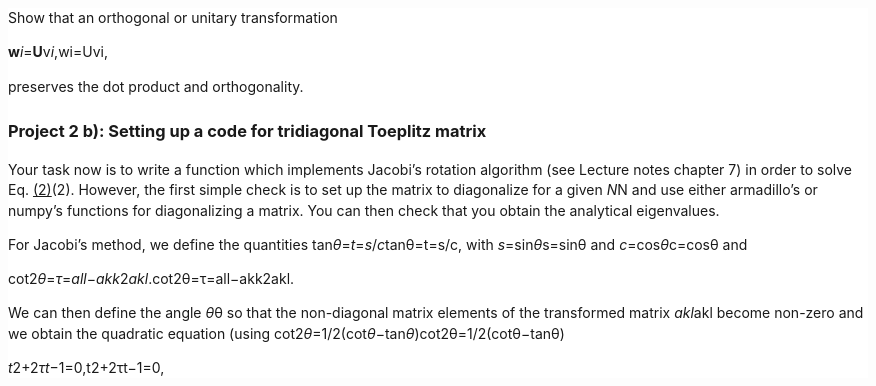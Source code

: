 Show that an orthogonal or unitary transformation

<strong><span data-mathml="<math xmlns=&quot;http://www.w3.org/1998/Math/MathML&quot; display=&quot;block&quot;><msub><mrow class=&quot;MJX-TeXAtom-ORD&quot;><mi mathvariant=&quot;bold&quot;>w</mi></mrow><mi>i</mi></msub><mo>=</mo><mrow class=&quot;MJX-TeXAtom-ORD&quot;><mi mathvariant=&quot;bold&quot;>U</mi></mrow><msub><mrow class=&quot;MJX-TeXAtom-ORD&quot;><mi mathvariant=&quot;bold&quot;>v</mi></mrow><mi>i</mi></msub><mo>,</mo></math>">w</span></strong><em>i</em>=<strong>U</strong>v<em>i</em>,wi=Uvi,

preserves the dot product and orthogonality.

<h3>Project 2 b): Setting up a code for tridiagonal Toeplitz matrix</h3>

Your task now is to write a function which implements Jacobi’s rotation algorithm (see Lecture notes chapter 7) in order to solve Eq. <a href="#mjx-eqn-eqmatrixse"><span data-mathml="<math xmlns=&quot;http://www.w3.org/1998/Math/MathML&quot;><mrow class=&quot;MathJax_ref&quot; href=&quot;#mjx-eqn-eqmatrixse&quot;><mtext>(2)</mtext></mrow></math>">(2)</span></a>(2). However, the first simple check is to set up the matrix to diagonalize for a given <em><span data-mathml="<math xmlns=&quot;http://www.w3.org/1998/Math/MathML&quot;><mi>N</mi></math>">N</span></em>N and use either armadillo’s or numpy’s functions for diagonalizing a matrix. You can then check that you obtain the analytical eigenvalues.

For Jacobi’s method, we define the quantities <span data-mathml="<math xmlns=&quot;http://www.w3.org/1998/Math/MathML&quot;><mi>tan</mi><mo>&amp;#x2061;</mo><mi>&amp;#x03B8;</mi><mo>=</mo><mi>t</mi><mo>=</mo><mi>s</mi><mrow class=&quot;MJX-TeXAtom-ORD&quot;><mo>/</mo></mrow><mi>c</mi></math>">tan<em>θ</em>=<em>t</em>=<em>s</em>/<em>c</em></span>tan⁡θ=t=s/c, with <em><span data-mathml="<math xmlns=&quot;http://www.w3.org/1998/Math/MathML&quot;><mi>s</mi><mo>=</mo><mi>sin</mi><mo>&amp;#x2061;</mo><mi>&amp;#x03B8;</mi></math>">s</span></em>=sin<em>θ</em>s=sin⁡θ and <em><span data-mathml="<math xmlns=&quot;http://www.w3.org/1998/Math/MathML&quot;><mi>c</mi><mo>=</mo><mi>cos</mi><mo>&amp;#x2061;</mo><mi>&amp;#x03B8;</mi></math>">c</span></em>=cos<em>θ</em>c=cos⁡θ and

<span data-mathml="<math xmlns=&quot;http://www.w3.org/1998/Math/MathML&quot; display=&quot;block&quot;><mi>cot</mi><mo>&amp;#x2061;</mo><mn>2</mn><mi>&amp;#x03B8;</mi><mo>=</mo><mi>&amp;#x03C4;</mi><mo>=</mo><mfrac><mrow><msub><mi>a</mi><mrow class=&quot;MJX-TeXAtom-ORD&quot;><mi>l</mi><mi>l</mi></mrow></msub><mo>&amp;#x2212;</mo><msub><mi>a</mi><mrow class=&quot;MJX-TeXAtom-ORD&quot;><mi>k</mi><mi>k</mi></mrow></msub></mrow><mrow><mn>2</mn><msub><mi>a</mi><mrow class=&quot;MJX-TeXAtom-ORD&quot;><mi>k</mi><mi>l</mi></mrow></msub></mrow></mfrac><mo>.</mo></math>">cot2<em>θ</em>=<em>τ</em>=<em>a</em><em>ll</em></span>−<em>a</em><em>kk</em>2<em>a</em><em>kl</em>.cot⁡2θ=τ=all−akk2akl.

We can then define the angle <em><span data-mathml="<math xmlns=&quot;http://www.w3.org/1998/Math/MathML&quot;><mi>&amp;#x03B8;</mi></math>">θ</span></em>θ so that the non-diagonal matrix elements of the transformed matrix <em><span data-mathml="<math xmlns=&quot;http://www.w3.org/1998/Math/MathML&quot;><msub><mi>a</mi><mrow class=&quot;MJX-TeXAtom-ORD&quot;><mi>k</mi><mi>l</mi></mrow></msub></math>">a</span></em><em>kl</em>akl become non-zero and we obtain the quadratic equation (using <span data-mathml="<math xmlns=&quot;http://www.w3.org/1998/Math/MathML&quot;><mi>cot</mi><mo>&amp;#x2061;</mo><mn>2</mn><mi>&amp;#x03B8;</mi><mo>=</mo><mn>1</mn><mrow class=&quot;MJX-TeXAtom-ORD&quot;><mo>/</mo></mrow><mn>2</mn><mo stretchy=&quot;false&quot;>(</mo><mi>cot</mi><mo>&amp;#x2061;</mo><mi>&amp;#x03B8;</mi><mo>&amp;#x2212;</mo><mi>tan</mi><mo>&amp;#x2061;</mo><mi>&amp;#x03B8;</mi><mo stretchy=&quot;false&quot;>)</mo></math>">cot2<em>θ</em>=1/2(cot<em>θ</em>−tan<em>θ</em>)</span>cot⁡2θ=1/2(cot⁡θ−tan⁡θ)

<em><span data-mathml="<math xmlns=&quot;http://www.w3.org/1998/Math/MathML&quot; display=&quot;block&quot;><msup><mi>t</mi><mn>2</mn></msup><mo>+</mo><mn>2</mn><mi>&amp;#x03C4;</mi><mi>t</mi><mo>&amp;#x2212;</mo><mn>1</mn><mo>=</mo><mn>0</mn><mo>,</mo></math>">t</span></em>2+2<em>τt</em>−1=0,t2+2τt−1=0,
